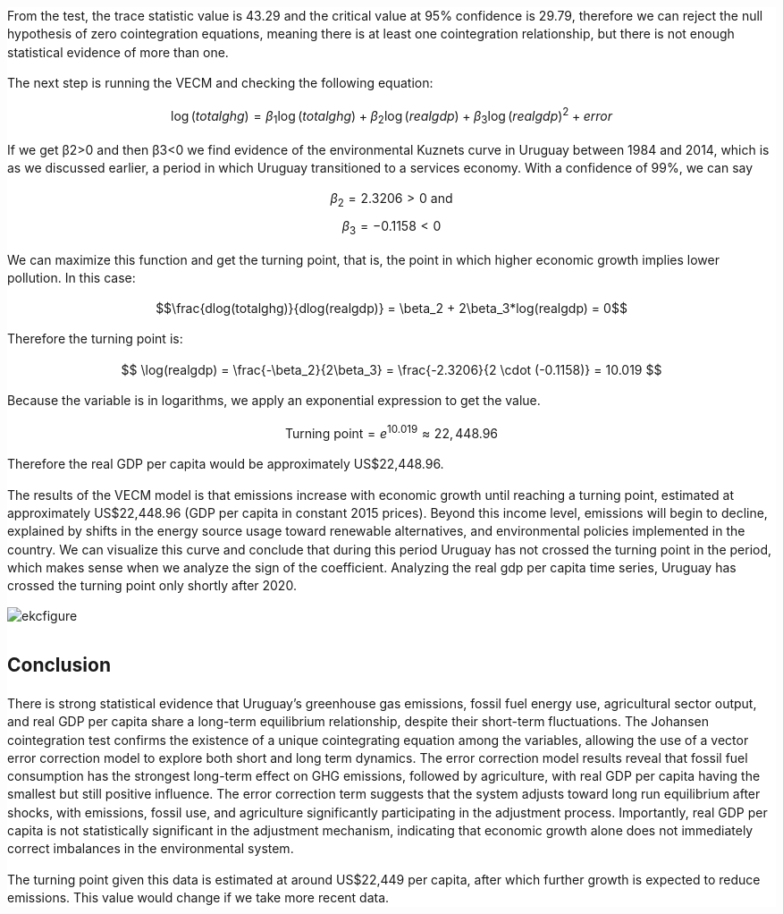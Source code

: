 From the test, the trace statistic value is 43.29 and the critical value at 95% confidence is 29.79, therefore we can reject the null hypothesis of zero cointegration equations, meaning there is at least one cointegration relationship, but there is not enough statistical evidence of more than one.

The next step is running the VECM and checking the following equation:

$$ \log(totalghg) = \beta_1 \log(totalghg) + \beta_2 \log(realgdp) + \beta_3 \log(realgdp)^2 + error $$

If we get β2>0 and then β3<0 we find evidence of the environmental Kuznets curve in Uruguay between 1984 and 2014, which is as we discussed earlier, a period in which Uruguay transitioned to a services economy. With a confidence of 99%, we can say 

$$ \beta_2=2.3206>0 \text{ and }$$
$$ \beta_3=−0.1158<0 $$

We can maximize this function and get the turning point, that is, the point in which higher economic growth implies lower pollution. 
In this case:

$$\frac{dlog(totalghg)}{dlog(realgdp)} = \beta_2 + 2\beta_3*log(realgdp) = 0$$

Therefore the turning point is:

$$ \log(realgdp) = \frac{-\beta_2}{2\beta_3} = \frac{-2.3206}{2 \cdot (-0.1158)} = 10.019 $$

Because the variable is in logarithms, we apply an exponential expression to get the value.

$$\text{Turning point} = e^{10.019} \approx 22{,}448.96$$

Therefore the real GDP per capita would be approximately US$22,448.96.

The results of the VECM model is that emissions increase with economic growth until reaching a turning point, estimated at approximately US$22,448.96 (GDP per capita in constant 2015 prices). Beyond this income level, emissions will begin to decline, explained by shifts in the energy source usage toward renewable alternatives, and environmental policies implemented in the country. We can visualize this curve and conclude that during this period Uruguay has not crossed the turning point in the period, which makes sense when we analyze the sign of the coefficient. Analyzing the real gdp per capita time series, Uruguay has crossed the turning point only shortly after 2020.

<img width="1920" height="975" alt="ekcfigure" src="https://github.com/user-attachments/assets/f8ed10d1-8d5e-493c-812a-5a8821db2501" />

## Conclusion
There is strong statistical evidence that Uruguay’s greenhouse gas emissions, fossil fuel energy use, agricultural sector output, and real GDP per capita share a long-term equilibrium relationship, despite their short-term fluctuations. The Johansen cointegration test confirms the existence of a unique cointegrating equation among the variables, allowing the use of a vector error correction model to explore both short and long term dynamics. The error correction model results reveal that fossil fuel consumption has the strongest long-term effect on GHG emissions, followed by agriculture, with real GDP per capita having the smallest but still positive influence. The error correction term suggests that the system adjusts toward long run equilibrium after shocks, with emissions, fossil use, and agriculture significantly participating in the adjustment process. Importantly, real GDP per capita is not statistically significant in the adjustment mechanism, indicating that economic growth alone does not immediately correct imbalances in the environmental system.

The turning point given this data is estimated at around US$22,449 per capita, after which further growth is expected to reduce emissions. This value would change if we take more recent data.
